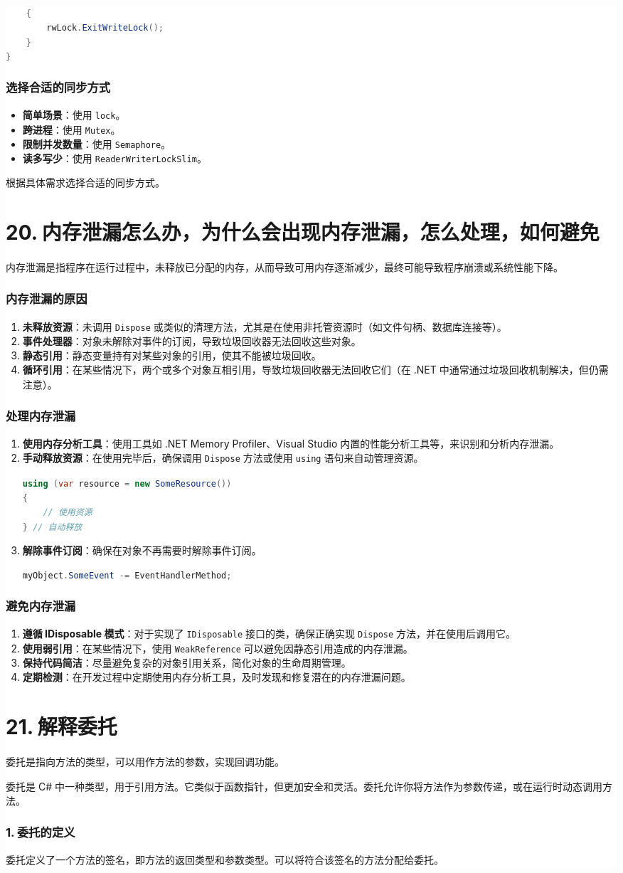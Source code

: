 ```csharp
    {
        rwLock.ExitWriteLock();
    }
}
```

### 选择合适的同步方式
- **简单场景**：使用 `lock`。
- **跨进程**：使用 `Mutex`。
- **限制并发数量**：使用 `Semaphore`。
- **读多写少**：使用 `ReaderWriterLockSlim`。 

根据具体需求选择合适的同步方式。

# 20. 内存泄漏怎么办，为什么会出现内存泄漏，怎么处理，如何避免
内存泄漏是指程序在运行过程中，未释放已分配的内存，从而导致可用内存逐渐减少，最终可能导致程序崩溃或系统性能下降。

### 内存泄漏的原因
1. **未释放资源**：未调用 `Dispose` 或类似的清理方法，尤其是在使用非托管资源时（如文件句柄、数据库连接等）。
2. **事件处理器**：对象未解除对事件的订阅，导致垃圾回收器无法回收这些对象。
3. **静态引用**：静态变量持有对某些对象的引用，使其不能被垃圾回收。
4. **循环引用**：在某些情况下，两个或多个对象互相引用，导致垃圾回收器无法回收它们（在 .NET 中通常通过垃圾回收机制解决，但仍需注意）。

### 处理内存泄漏
1. **使用内存分析工具**：使用工具如 .NET Memory Profiler、Visual Studio 内置的性能分析工具等，来识别和分析内存泄漏。
2. **手动释放资源**：在使用完毕后，确保调用 `Dispose` 方法或使用 `using` 语句来自动管理资源。
   ```csharp
   using (var resource = new SomeResource())
   {
       // 使用资源
   } // 自动释放
   ```
3. **解除事件订阅**：确保在对象不再需要时解除事件订阅。
   ```csharp
   myObject.SomeEvent -= EventHandlerMethod;
   ```

### 避免内存泄漏
1. **遵循 IDisposable 模式**：对于实现了 `IDisposable` 接口的类，确保正确实现 `Dispose` 方法，并在使用后调用它。
2. **使用弱引用**：在某些情况下，使用 `WeakReference` 可以避免因静态引用造成的内存泄漏。
3. **保持代码简洁**：尽量避免复杂的对象引用关系，简化对象的生命周期管理。
4. **定期检测**：在开发过程中定期使用内存分析工具，及时发现和修复潜在的内存泄漏问题。

# 21. 解释委托
委托是指向方法的类型，可以用作方法的参数，实现回调功能。

委托是 C# 中一种类型，用于引用方法。它类似于函数指针，但更加安全和灵活。委托允许你将方法作为参数传递，或在运行时动态调用方法。

### 1. **委托的定义**
委托定义了一个方法的签名，即方法的返回类型和参数类型。可以将符合该签名的方法分配给委托。
